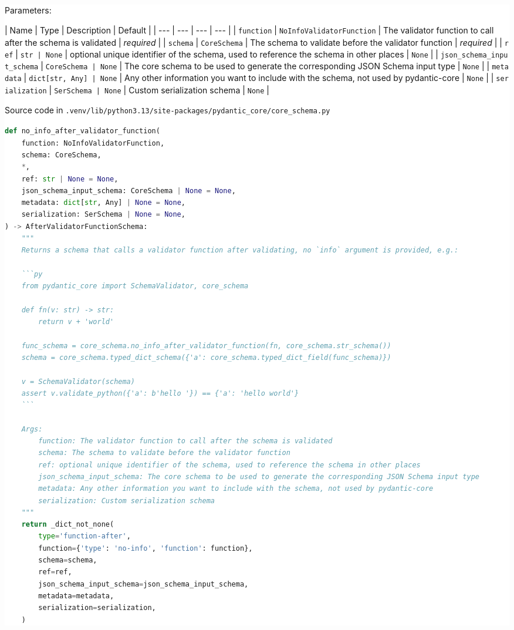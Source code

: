 Parameters:

| Name | Type | Description | Default | | --- | --- | --- | --- | | `function` | `NoInfoValidatorFunction` | The validator function to call after the schema is validated | *required* | | `schema` | `CoreSchema` | The schema to validate before the validator function | *required* | | `ref` | `str | None` | optional unique identifier of the schema, used to reference the schema in other places | `None` | | `json_schema_input_schema` | `CoreSchema | None` | The core schema to be used to generate the corresponding JSON Schema input type | `None` | | `metadata` | `dict[str, Any] | None` | Any other information you want to include with the schema, not used by pydantic-core | `None` | | `serialization` | `SerSchema | None` | Custom serialization schema | `None` |

Source code in `.venv/lib/python3.13/site-packages/pydantic_core/core_schema.py`

````python
def no_info_after_validator_function(
    function: NoInfoValidatorFunction,
    schema: CoreSchema,
    *,
    ref: str | None = None,
    json_schema_input_schema: CoreSchema | None = None,
    metadata: dict[str, Any] | None = None,
    serialization: SerSchema | None = None,
) -> AfterValidatorFunctionSchema:
    """
    Returns a schema that calls a validator function after validating, no `info` argument is provided, e.g.:

    ```py
    from pydantic_core import SchemaValidator, core_schema

    def fn(v: str) -> str:
        return v + 'world'

    func_schema = core_schema.no_info_after_validator_function(fn, core_schema.str_schema())
    schema = core_schema.typed_dict_schema({'a': core_schema.typed_dict_field(func_schema)})

    v = SchemaValidator(schema)
    assert v.validate_python({'a': b'hello '}) == {'a': 'hello world'}
    ```

    Args:
        function: The validator function to call after the schema is validated
        schema: The schema to validate before the validator function
        ref: optional unique identifier of the schema, used to reference the schema in other places
        json_schema_input_schema: The core schema to be used to generate the corresponding JSON Schema input type
        metadata: Any other information you want to include with the schema, not used by pydantic-core
        serialization: Custom serialization schema
    """
    return _dict_not_none(
        type='function-after',
        function={'type': 'no-info', 'function': function},
        schema=schema,
        ref=ref,
        json_schema_input_schema=json_schema_input_schema,
        metadata=metadata,
        serialization=serialization,
    )

````
